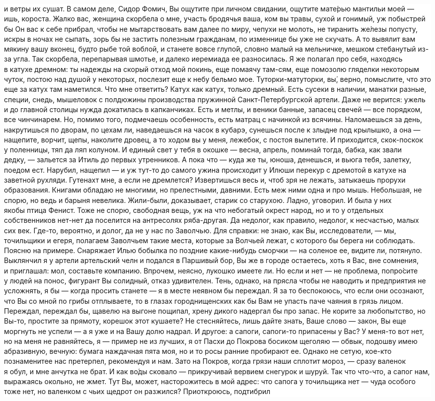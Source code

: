и ветры их сушат. В самом деле, Сидор Фомич, Вы ощутите при 
личном свидании, ощутите мате́рью мантильи моей — ишь, короста. 
Жалко вас, женщина скорбела о мне, участь бродячья ваша, ком вы 
травы, сухой и гонимый, уж побыстрей бы Он вас к себе прибрал, 
чтобы не мытарствовать вам далее по миру, чепухи не молоть, не 
тиранить же́лезы попусту, искры в ночах не сыпать, зорь бы не застить полезным гражданам, по изменнице бы уже не скучать. А то 
вывялит вам мякину вашу вконец, будто рыбе той воблой, и станете вовсе глупо́й, словно малый на мельничке, мешком стебанутый 
из-за угла. Так скорбела, перепарывая шмотье, и далеко иеремиада 
ее разносилась. Я же полагал про себя, находясь в катухе дремном: 
ты надежды на скорый отход мой покинь, еще помаячу там-сям, еще 
помозолю гляделки некоторым чуток, постою над душой у некоторых, послезит еще к небу бельмо мое. Туторки-матуторки, вы́, верно, помыслите, что это еще за катух там наметился. Что мне ответить? Катух как катух, только дремный. Есть сусеки в наличии, 
манатки разные, специи, снедь, мышеловок с полдюжины производства пружинной Санкт-Петербургской артели. Даже не верится: 
ужель и до главной столицы нужда докатилась в капканчиках. Есть 
и метлы, и веники банные, запасец свечей — все порядком, все чинчинарем. Но, помимо того, подмечаешь особенность, есть матрац 
с начинкой из всячины. Наломаешься за день, накрутишься по дворам, по цехам ли, наведаешься на часок в кубарэ, сунешься после 
к злыдне под крылышко, а она — нащепите, ворчит, щепы, наколите 
дровец, а то ходом вы у меня, лежебок, с постоя вылетите. И приходится, скок-поскок у поленницы, тяп да ляп колуном. И единый 
свет у тебя в окошке — весна, апрель, поминай тогда, бабка, как звали дедку, — зальется за Итиль до первых утренников. А пока что — 
куда же ты, юноша, денешься, и вьюга тебя, залетку, поедом ест. 
Нарубил, нащепил — и уж тут-то до самого ужина происходит 
у Илюши перекур с дремотой в катухе на заветной рухляди. Гутенахт мне, а если не дремлется? Извертишься весь и, чтоб зря не лежать, затыкаешь прорухи образования. Книгами обладаю не многими, но прелестными, давними. Есть меж ними одна и про мышь. 
Небольшая, не спорю, но ведь и барыня невелика. Жили-были, доказывает, старик со старухою. Ладно, уговорил. И была у них якобы птица Фенист. Тоже не спорю, свободная вещь, уж на что небогатый окрест народ, но и то у отдельных собственников нет-нет да 
поселится на антресолях ряба-другая. Да недолог, как правило, недолог, к несчастью, малых сих век. Где-то, вероятно, и долог, да не 
у нас по Заволчью. Для справки: не знаю, как Вы, исследователи, — 
мы, точильщики и егеря, полагаем Заволчьем такие места, которые 
за Волчьей лежат, с которого бы берега ни соблюдать. Поясню на 
примере. Снаряжает Илью бобылка по поздние какие-нибудь сморчки — на соленое ее, видите ли, потянуло. Выклянчил я у артели артельский челн и подался в Паршивый бор, Вы же в городе остаетесь, хоть я Вас, вне сомнения, и приглашал: мол, составьте компанию. 
Впрочем, неясно, лукошко имеете ли. Но если и нет — не проблема, 
попро́сите у людей на понос, фигурант Вы солидный, отказ удивителен. Тень, однако, на прясла чтобы не наводить и предприятия не 
усложнять, я бы — когда просить станете — я в месте неявном бы 
переждал. Я за то беспокоюсь, что если они осознают, что Вы со 
мной по грибы отплываете, то в глазах городнищенских как бы Вам 
не упасть паче чаяния в грязь лицом. Переждал, переждал бы, щавелю на выгоне пощипал, хрену дикого надергал бы про запас. Не 
корите за любопытство, но Вы-то, простите за прямоту, корешок 
этот кушаете? Не стесняйтесь, лишь дайте знать, Ваше слово — закон, Вы еще моргнуть не успели — а я уже и на Вашу долю надрал. 
И другое: а сапоги, сапоги-то припасены у Вас? У меня-то вот нет, 
но на меня не равняйтесь, я — пример не из лучших, я от Пасхи до 
Покрова босиком щеголяю — обвык, подошву имею абразивную, 
вечную: бумага наждачная пята моя, но и то росы ранние пробирают ее. Однако не сетую, кое-кто познаменитее нас претерпел, рекомендуя и нам. Зато на Покров, когда грязи наши сплотит мороз, — 
сразу валенок я обул, и мне анчутка не брат. И как во́ды сковало — 
прикручивай вервием снегурок и шуруй. Так что что-что, а сапог 
нам, выражаясь окольно, не жмет. Тут Вы, может, насторожитесь 
в мой адрес: что сапога у точильщика нет — чуда особого тоже нет, 
но валенком с чьих щедрот он разжился? Приоткроюсь, подтибрил 